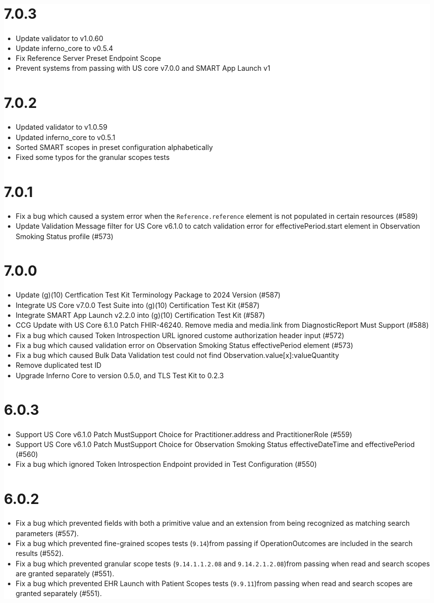 # 7.0.3
* Update validator to v1.0.60
* Update inferno_core to v0.5.4
* Fix Reference Server Preset Endpoint Scope
* Prevent systems from passing with US core v7.0.0 and SMART App Launch v1

# 7.0.2
* Updated validator to v1.0.59
* Updated inferno_core to v0.5.1
* Sorted SMART scopes in preset configuration alphabetically
* Fixed some typos for the granular scopes tests

# 7.0.1
* Fix a bug which caused a system error when the `Reference.reference` element is not populated in certain resources (#589)
* Update Validation Message filter for US Core v6.1.0 to catch validation error for effectivePeriod.start element in
  Observation Smoking Status profile (#573)

# 7.0.0
* Update (g)(10) Certfication Test Kit Terminology Package to 2024 Version (#587)
* Integrate US Core v7.0.0 Test Suite into (g)(10) Certification Test Kit (#587)
* Integrate SMART App Launch v2.2.0 into (g)(10) Certification Test Kit (#587)
* CCG Update with US Core 6.1.0 Patch FHIR-46240. Remove media and media.link from DiagnosticReport Must Support (#588)
* Fix a bug which caused Token Introspection URL ignored custome authorization header input (#572)
* Fix a bug which caused validation error on Observation Smoking Status effectivePeriod element (#573)
* Fix a bug which caused Bulk Data Validation test could not find Observation.value[x]:valueQuantity
* Remove duplicated test ID
* Upgrade Inferno Core to version 0.5.0, and TLS Test Kit to 0.2.3

# 6.0.3
* Support US Core v6.1.0 Patch MustSupport Choice for Practitioner.address and
  PractitionerRole (#559)
* Support US Core v6.1.0 Patch MustSupport Choice for Observation Smoking Status
  effectiveDateTime and effectivePeriod (#560)
* Fix a bug which ignored Token Introspection Endpoint provided in Test Configuration
  (#550)

# 6.0.2
* Fix a bug which prevented fields with both a primitive value and an extension
  from being recognized as matching search parameters (#557).
* Fix a bug which prevented fine-grained scopes tests (`9.14`)from passing if
  OperationOutcomes are included in the search results (#552).
* Fix a bug which prevented granular scope tests (`9.14.1.1.2.08` and
  `9.14.2.1.2.08`)from passing when read and search scopes are granted
  separately (#551).
* Fix a bug which prevented EHR Launch with Patient Scopes tests (`9.9.11`)from
  passing when read and search scopes are granted separately (#551).

